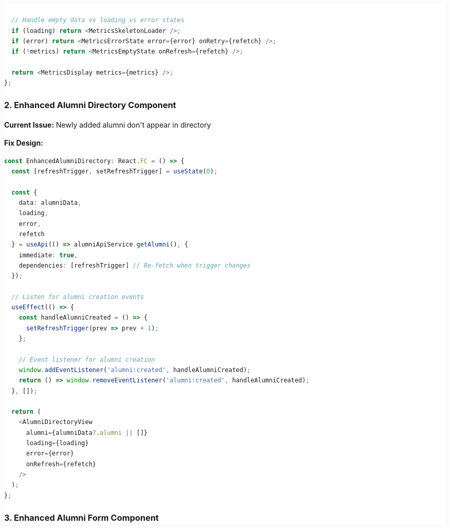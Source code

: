 ```typescript

  // Handle empty data vs loading vs error states
  if (loading) return <MetricsSkeletonLoader />;
  if (error) return <MetricsErrorState error={error} onRetry={refetch} />;
  if (!metrics) return <MetricsEmptyState onRefresh={refetch} />;
  
  return <MetricsDisplay metrics={metrics} />;
};
```

### 2. Enhanced Alumni Directory Component

**Current Issue:** Newly added alumni don't appear in directory

**Fix Design:**
```typescript
const EnhancedAlumniDirectory: React.FC = () => {
  const [refreshTrigger, setRefreshTrigger] = useState(0);
  
  const {
    data: alumniData,
    loading,
    error,
    refetch
  } = useApi(() => alumniApiService.getAlumni(), {
    immediate: true,
    dependencies: [refreshTrigger] // Re-fetch when trigger changes
  });

  // Listen for alumni creation events
  useEffect(() => {
    const handleAlumniCreated = () => {
      setRefreshTrigger(prev => prev + 1);
    };
    
    // Event listener for alumni creation
    window.addEventListener('alumni:created', handleAlumniCreated);
    return () => window.removeEventListener('alumni:created', handleAlumniCreated);
  }, []);

  return (
    <AlumniDirectoryView
      alumni={alumniData?.alumni || []}
      loading={loading}
      error={error}
      onRefresh={refetch}
    />
  );
};
```

### 3. Enhanced Alumni Form Component
